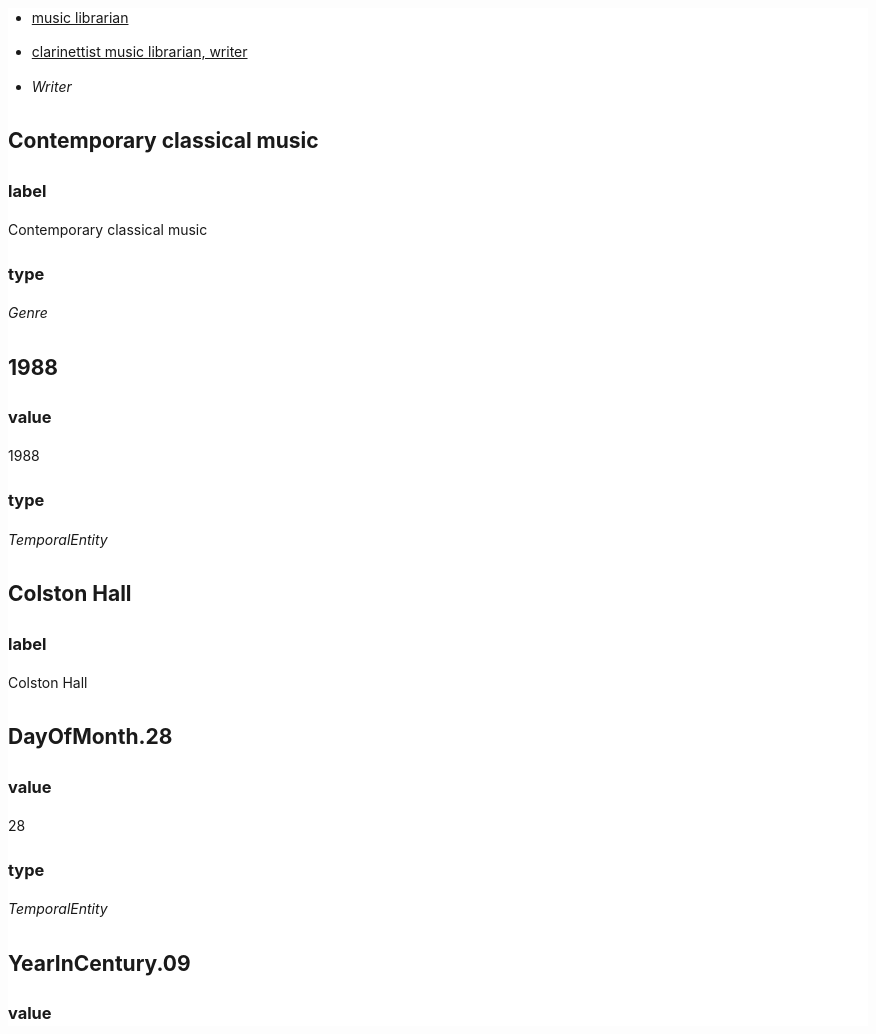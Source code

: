  - [music librarian](#music-librarian)

 - [clarinettist music librarian, writer](#clarinettist-music-librarian-writer)

 - *Writer*

## Contemporary classical music

### label


Contemporary classical music

### type


*Genre*

## 1988

### value


1988

### type


*TemporalEntity*

## Colston Hall

### label


Colston Hall

## DayOfMonth.28

### value


28

### type


*TemporalEntity*

## YearInCentury.09

### value
